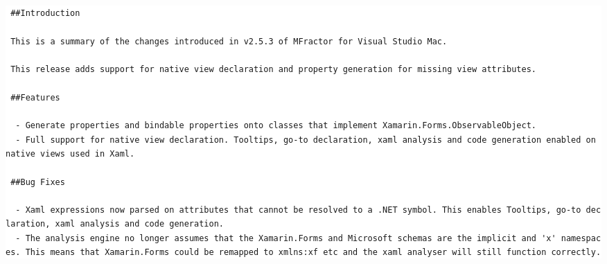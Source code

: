      ##Introduction

     This is a summary of the changes introduced in v2.5.3 of MFractor for Visual Studio Mac.

     This release adds support for native view declaration and property generation for missing view attributes.

     ##Features

      - Generate properties and bindable properties onto classes that implement Xamarin.Forms.ObservableObject.
      - Full support for native view declaration. Tooltips, go-to declaration, xaml analysis and code generation enabled on native views used in Xaml.

     ##Bug Fixes

      - Xaml expressions now parsed on attributes that cannot be resolved to a .NET symbol. This enables Tooltips, go-to declaration, xaml analysis and code generation.
      - The analysis engine no longer assumes that the Xamarin.Forms and Microsoft schemas are the implicit and 'x' namespaces. This means that Xamarin.Forms could be remapped to xmlns:xf etc and the xaml analyser will still function correctly.
